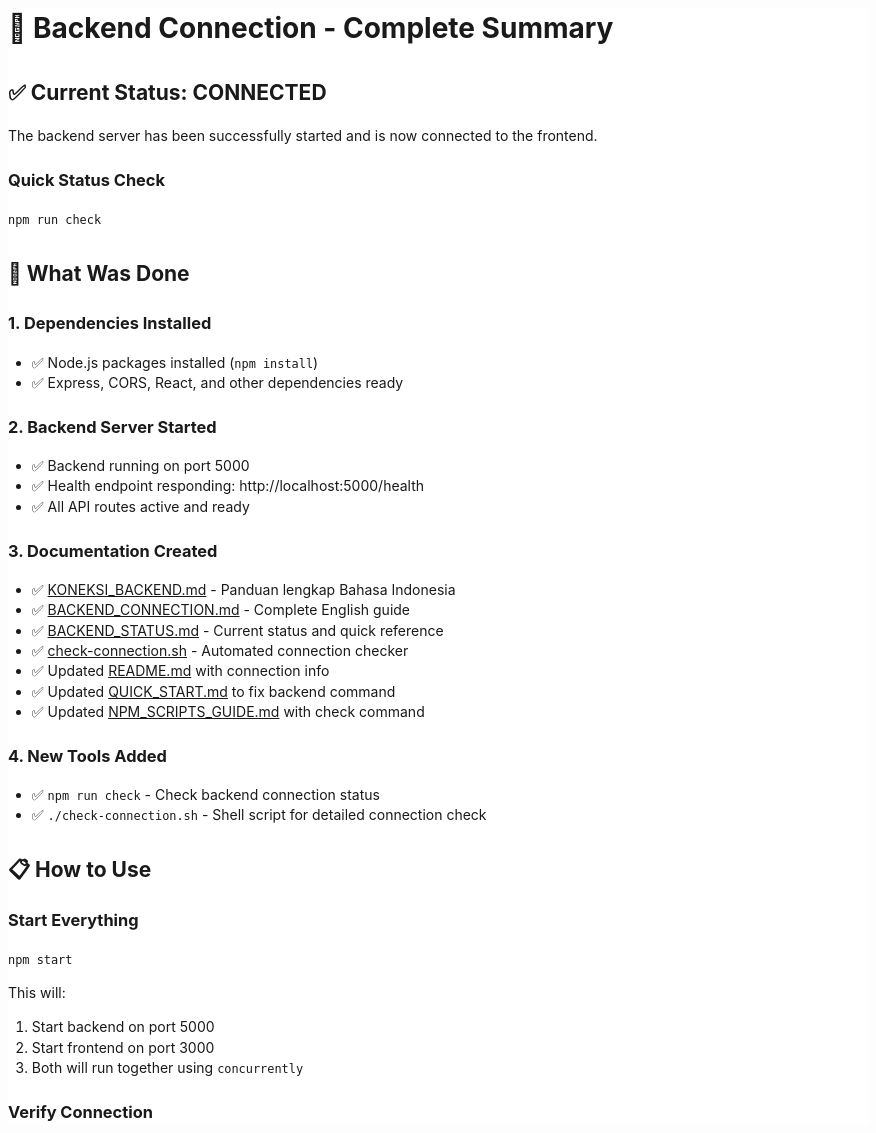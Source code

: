 # 🎯 Backend Connection - Complete Summary

## ✅ Current Status: CONNECTED

The backend server has been successfully started and is now connected to the frontend.

### Quick Status Check
```bash
npm run check
```

## 🚀 What Was Done

### 1. Dependencies Installed
- ✅ Node.js packages installed (`npm install`)
- ✅ Express, CORS, React, and other dependencies ready

### 2. Backend Server Started
- ✅ Backend running on port 5000
- ✅ Health endpoint responding: http://localhost:5000/health
- ✅ All API routes active and ready

### 3. Documentation Created
- ✅ [KONEKSI_BACKEND.md](./KONEKSI_BACKEND.md) - Panduan lengkap Bahasa Indonesia
- ✅ [BACKEND_CONNECTION.md](./BACKEND_CONNECTION.md) - Complete English guide
- ✅ [BACKEND_STATUS.md](./BACKEND_STATUS.md) - Current status and quick reference
- ✅ [check-connection.sh](./check-connection.sh) - Automated connection checker
- ✅ Updated [README.md](./README.md) with connection info
- ✅ Updated [QUICK_START.md](./QUICK_START.md) to fix backend command
- ✅ Updated [NPM_SCRIPTS_GUIDE.md](./NPM_SCRIPTS_GUIDE.md) with check command

### 4. New Tools Added
- ✅ `npm run check` - Check backend connection status
- ✅ `./check-connection.sh` - Shell script for detailed connection check

## 📋 How to Use

### Start Everything
```bash
npm start
```

This will:
1. Start backend on port 5000
2. Start frontend on port 3000
3. Both will run together using `concurrently`

### Verify Connection
